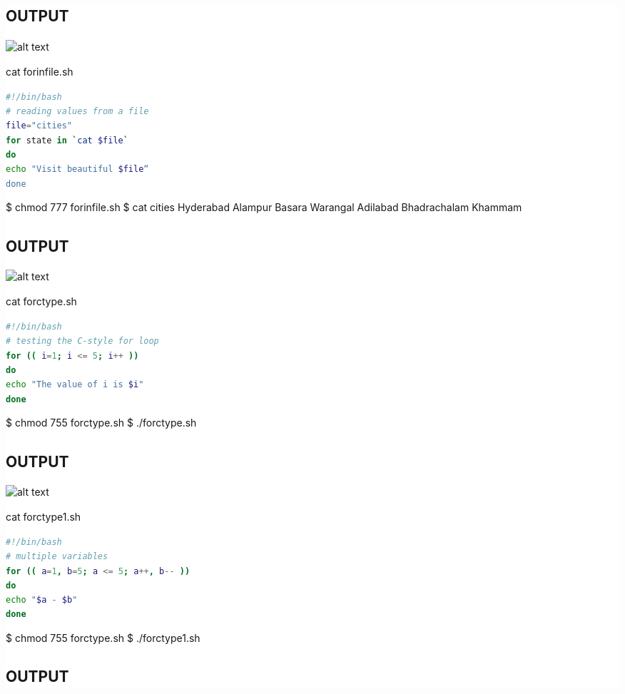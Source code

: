 ## OUTPUT
![alt text](<Screenshot 2025-04-19 135342-1.png>)

cat forinfile.sh 
```bash
#!/bin/bash
# reading values from a file
file="cities"
for state in `cat $file`
do
echo "Visit beautiful $file“
done
```
$ chmod 777 forinfile.sh
$ cat cities
Hyderabad
Alampur
Basara
Warangal
Adilabad
Bhadrachalam
Khammam

## OUTPUT
![alt text](<Screenshot 2025-04-19 141729.png>)

cat forctype.sh 
```bash
#!/bin/bash
# testing the C-style for loop
for (( i=1; i <= 5; i++ ))
do
echo "The value of i is $i"
done
````
$ chmod 755 forctype.sh
$ ./forctype.sh 

## OUTPUT

![alt text](<Screenshot 2025-04-19 141853.png>)

cat forctype1.sh 
```bash
#!/bin/bash
# multiple variables
for (( a=1, b=5; a <= 5; a++, b-- ))
do
echo "$a - $b"
done
```
$ chmod 755 forctype.sh
$ ./forctype1.sh 
## OUTPUT
